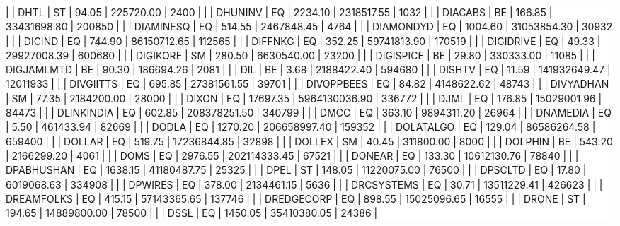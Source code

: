 |  | DHTL | ST | 94.05 | 225720.00 | 2400 |
|  | DHUNINV | EQ | 2234.10 | 2318517.55 | 1032 |
|  | DIACABS | BE | 166.85 | 33431698.80 | 200850 |
|  | DIAMINESQ | EQ | 514.55 | 2467848.45 | 4764 |
|  | DIAMONDYD | EQ | 1004.60 | 31053854.30 | 30932 |
|  | DICIND | EQ | 744.90 | 86150712.65 | 112565 |
|  | DIFFNKG | EQ | 352.25 | 59741813.90 | 170519 |
|  | DIGIDRIVE | EQ | 49.33 | 29927008.39 | 600680 |
|  | DIGIKORE | SM | 280.50 | 6630540.00 | 23200 |
|  | DIGISPICE | BE | 29.80 | 330333.00 | 11085 |
|  | DIGJAMLMTD | BE | 90.30 | 186694.26 | 2081 |
|  | DIL | BE | 3.68 | 2188422.40 | 594680 |
|  | DISHTV | EQ | 11.59 | 141932649.47 | 12011933 |
|  | DIVGIITTS | EQ | 695.85 | 27381561.55 | 39701 |
|  | DIVOPPBEES | EQ | 84.82 | 4148622.62 | 48743 |
|  | DIVYADHAN | SM | 77.35 | 2184200.00 | 28000 |
|  | DIXON | EQ | 17697.35 | 5964130036.90 | 336772 |
|  | DJML | EQ | 176.85 | 15029001.96 | 84473 |
|  | DLINKINDIA | EQ | 602.85 | 208378251.50 | 340799 |
|  | DMCC | EQ | 363.10 | 9894311.20 | 26964 |
|  | DNAMEDIA | EQ | 5.50 | 461433.94 | 82669 |
|  | DODLA | EQ | 1270.20 | 206658997.40 | 159352 |
|  | DOLATALGO | EQ | 129.04 | 86586264.58 | 659400 |
|  | DOLLAR | EQ | 519.75 | 17236844.85 | 32898 |
|  | DOLLEX | SM | 40.45 | 311800.00 | 8000 |
|  | DOLPHIN | BE | 543.20 | 2166299.20 | 4061 |
|  | DOMS | EQ | 2976.55 | 202114333.45 | 67521 |
|  | DONEAR | EQ | 133.30 | 10612130.76 | 78840 |
|  | DPABHUSHAN | EQ | 1638.15 | 41180487.75 | 25325 |
|  | DPEL | ST | 148.05 | 11220075.00 | 76500 |
|  | DPSCLTD | EQ | 17.80 | 6019068.63 | 334908 |
|  | DPWIRES | EQ | 378.00 | 2134461.15 | 5636 |
|  | DRCSYSTEMS | EQ | 30.71 | 13511229.41 | 426623 |
|  | DREAMFOLKS | EQ | 415.15 | 57143365.65 | 137746 |
|  | DREDGECORP | EQ | 898.55 | 15025096.65 | 16555 |
|  | DRONE | ST | 194.65 | 14889800.00 | 78500 |
|  | DSSL | EQ | 1450.05 | 35410380.05 | 24386 |